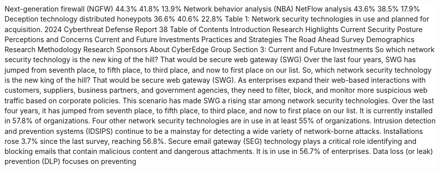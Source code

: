 Next\-generation firewall (NGFW)
44\.3%
41\.8%
13\.9%
Network behavior analysis (NBA) NetFlow analysis
43\.6%
38\.5%
17\.9%
Deception technology distributed honeypots
36\.6%
40\.6%
22\.8%
Table 1: Network security technologies in use and planned for acquisition.
2024 Cyberthreat Defense Report
38
Table 
of Contents
 Introduction
Research 
Highlights
Current
Security Posture
Perceptions
and Concerns
Current and Future 
Investments
Practices and 
 Strategies
The 
Road Ahead
Survey 
Demographics
Research 
Methodology
Research 
Sponsors
About 
CyberEdge Group
Section 3: Current and Future Investments
So which network security technology is the 
new king of the hill? That would be secure web 
gateway (SWG) Over the last four years, SWG has 
jumped from seventh place, to fifth place, to third 
place, and now to first place on our list.
So, which network security technology is the new king of the 
hill? That would be secure web gateway (SWG). As enterprises 
expand their web\-based interactions with customers, suppliers, 
business partners, and government agencies, they need to 
filter, block, and monitor more suspicious web traffic based on 
corporate policies. This scenario has made SWG a rising star 
among network security technologies. Over the last four years, 
it has jumped from seventh place, to fifth place, to third place, 
and now to first place on our list. It is currently installed in 57\.8% 
of organizations.
Four other network security technologies are in use in at least 
55% of organizations. 
Intrusion detection and prevention systems (IDSIPS) continue 
to be a mainstay for detecting a wide variety of network\-borne 
attacks. Installations rose 3\.7% since the last survey, reaching 
56\.8%. Secure email gateway (SEG) technology plays a critical 
role identifying and blocking emails that contain malicious 
content and dangerous attachments. It is in use in 56\.7% of 
enterprises.
Data loss (or leak) prevention (DLP) focuses on preventing 